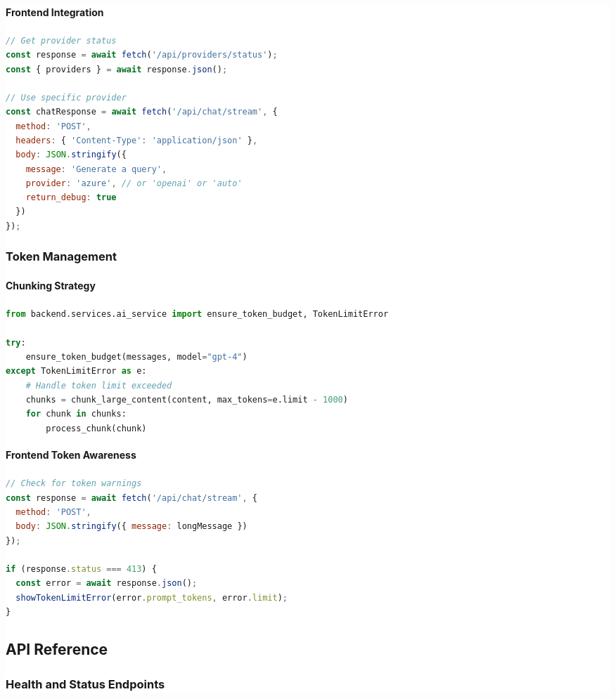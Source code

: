 #### Frontend Integration
```javascript
// Get provider status
const response = await fetch('/api/providers/status');
const { providers } = await response.json();

// Use specific provider
const chatResponse = await fetch('/api/chat/stream', {
  method: 'POST',
  headers: { 'Content-Type': 'application/json' },
  body: JSON.stringify({
    message: 'Generate a query',
    provider: 'azure', // or 'openai' or 'auto'
    return_debug: true
  })
});
```

### Token Management

#### Chunking Strategy
```python
from backend.services.ai_service import ensure_token_budget, TokenLimitError

try:
    ensure_token_budget(messages, model="gpt-4")
except TokenLimitError as e:
    # Handle token limit exceeded
    chunks = chunk_large_content(content, max_tokens=e.limit - 1000)
    for chunk in chunks:
        process_chunk(chunk)
```

#### Frontend Token Awareness
```javascript
// Check for token warnings
const response = await fetch('/api/chat/stream', {
  method: 'POST',
  body: JSON.stringify({ message: longMessage })
});

if (response.status === 413) {
  const error = await response.json();
  showTokenLimitError(error.prompt_tokens, error.limit);
}
```

## API Reference

### Health and Status Endpoints
